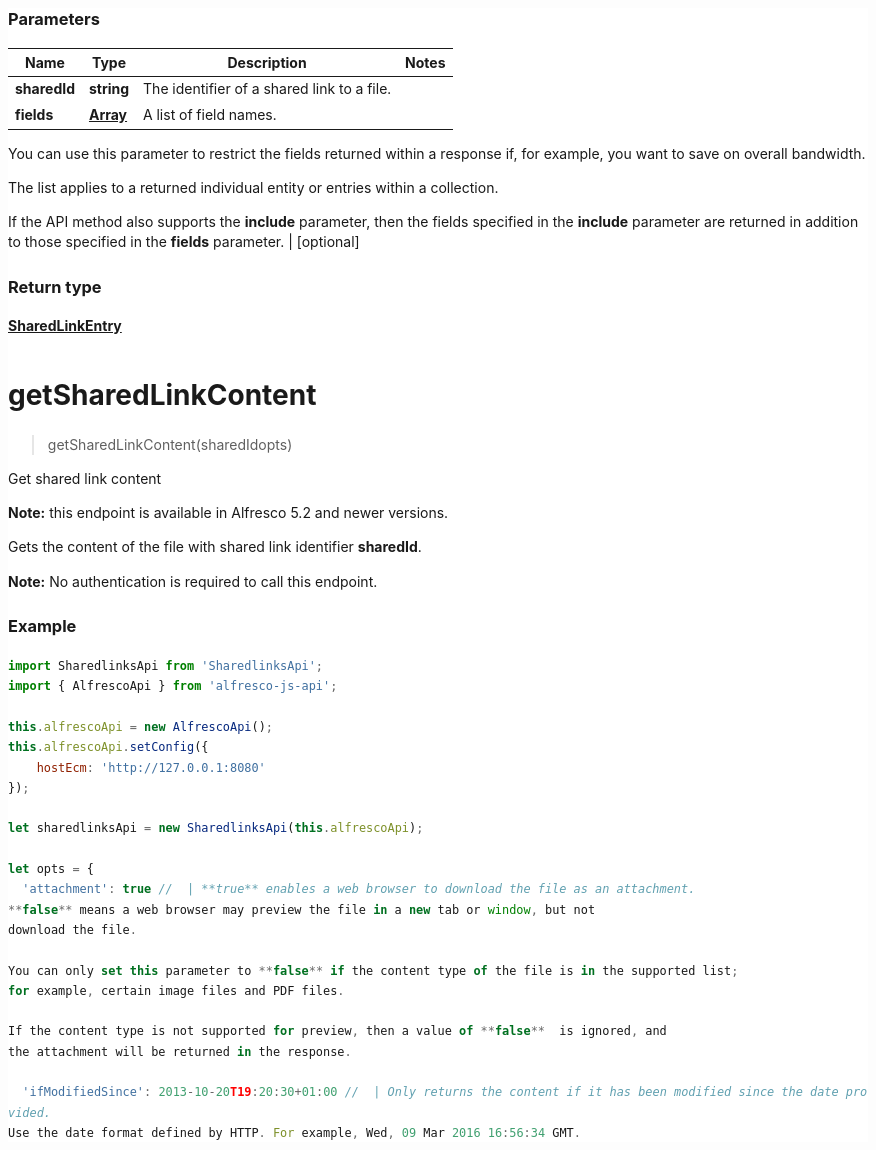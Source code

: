 ```javascript

```

### Parameters

Name | Type | Description  | Notes
------------- | ------------- | ------------- | -------------
 **sharedId** | **string**| The identifier of a shared link to a file. | 
 **fields** | [**Array<string>**](string.md)| A list of field names.

You can use this parameter to restrict the fields
returned within a response if, for example, you want to save on overall bandwidth.

The list applies to a returned individual
entity or entries within a collection.

If the API method also supports the **include**
parameter, then the fields specified in the **include**
parameter are returned in addition to those specified in the **fields** parameter.
 | [optional] 

### Return type

[**SharedLinkEntry**](SharedLinkEntry.md)

<a name="getSharedLinkContent"></a>
# **getSharedLinkContent**
> getSharedLinkContent(sharedIdopts)

Get shared link content

**Note:** this endpoint is available in Alfresco 5.2 and newer versions.

Gets the content of the file with shared link identifier **sharedId**.

**Note:** No authentication is required to call this endpoint.


### Example
```javascript
import SharedlinksApi from 'SharedlinksApi';
import { AlfrescoApi } from 'alfresco-js-api';

this.alfrescoApi = new AlfrescoApi();
this.alfrescoApi.setConfig({
    hostEcm: 'http://127.0.0.1:8080'
});

let sharedlinksApi = new SharedlinksApi(this.alfrescoApi);

let opts = { 
  'attachment': true //  | **true** enables a web browser to download the file as an attachment.
**false** means a web browser may preview the file in a new tab or window, but not
download the file.

You can only set this parameter to **false** if the content type of the file is in the supported list;
for example, certain image files and PDF files.

If the content type is not supported for preview, then a value of **false**  is ignored, and
the attachment will be returned in the response.

  'ifModifiedSince': 2013-10-20T19:20:30+01:00 //  | Only returns the content if it has been modified since the date provided.
Use the date format defined by HTTP. For example, Wed, 09 Mar 2016 16:56:34 GMT.
```